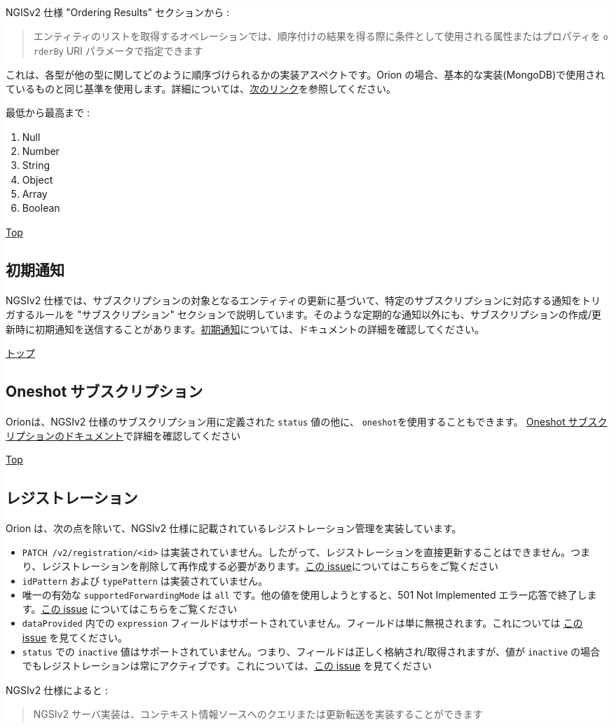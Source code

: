 NGISv2 仕様 "Ordering Results" セクションから :

> エンティティのリストを取得するオペレーションでは、順序付けの結果を得る際に条件として使用される属性またはプロパティを `orderBy` URI パラメータで指定できます

これは、各型が他の型に関してどのように順序づけられるかの実装アスペクトです。Orion の場合、基本的な実装(MongoDB)で使用されているものと同じ基準を使用します。詳細については、[次のリンク](https://docs.mongodb.com/manual/reference/method/cursor.sort/#ascending-descending-sort)を参照してください。

最低から最高まで :

1. Null
2. Number
3. String
4. Object
5. Array
6. Boolean

[Top](#top)

<a name="initial-notifications"></a>
## 初期通知

NGSIv2 仕様では、サブスクリプションの対象となるエンティティの更新に基づいて、特定のサブスクリプションに対応する通知をトリガするルールを "サブスクリプション" セクションで説明しています。そのような定期的な通知以外にも、サブスクリプションの作成/更新時に初期通知を送信することがあります。[初期通知](initial_notification.md)については、ドキュメントの詳細を確認してください。

[トップ](#top)

<a name="oneshot-subscriptions"></a>
## Oneshot サブスクリプション

Orionは、NGSIv2 仕様のサブスクリプション用に定義された `status` 値の他に、
`oneshot`を使用することもできます。
[Oneshot サブスクリプションのドキュメント](oneshot_subscription.md)で詳細を確認してください

[Top](#top)

<a name="registrations"></a>
## レジストレーション

Orion は、次の点を除いて、NGSIv2 仕様に記載されているレジストレーション管理を実装しています。

* `PATCH /v2/registration/<id>` は実装されていません。したがって、レジストレーションを直接更新することはできません。つまり、レジストレーションを削除して再作成する必要があります。[この issue](https://github.com/telefonicaid/fiware-orion/issues/3007)についてはこちらをご覧ください
* `idPattern` および `typePattern` は実装されていません。
* 唯一の有効な `supportedForwardingMode` は `all` です。他の値を使用しようとすると、501 Not Implemented エラー応答で終了します。[この issue](https://github.com/telefonicaid/fiware-orion/issues/3106) についてはこちらをご覧ください
* `dataProvided` 内での `expression` フィールドはサポートされていません。フィールドは単に無視されます。これについては [この issue](https://github.com/telefonicaid/fiware-orion/issues/3107) を見てください。
* `status` での `inactive` 値はサポートされていません。つまり、フィールドは正しく格納され/取得されますが、値が `inactive` の場合でもレジストレーションは常にアクティブです。これについては、[この issue](https://github.com/telefonicaid/fiware-orion/issues/3108) を見てください

NGSIv2 仕様によると :

> NGSIv2 サーバ実装は、コンテキスト情報ソースへのクエリまたは更新転送を実装することができます
